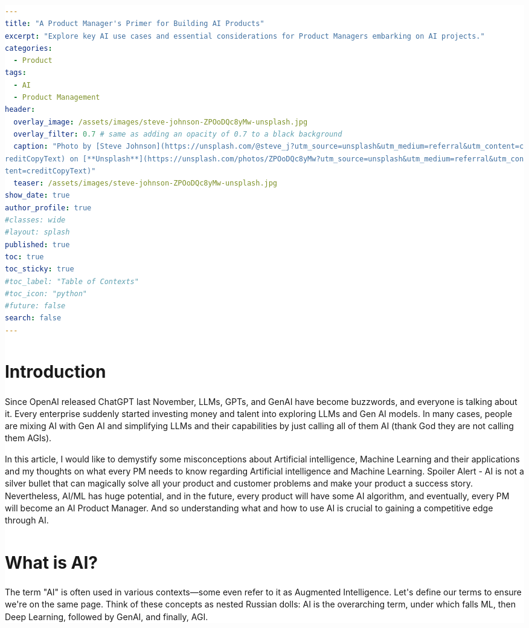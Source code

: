 ```yaml
---
title: "A Product Manager's Primer for Building AI Products"
excerpt: "Explore key AI use cases and essential considerations for Product Managers embarking on AI projects."
categories:
  - Product
tags:
  - AI
  - Product Management
header:
  overlay_image: /assets/images/steve-johnson-ZPOoDQc8yMw-unsplash.jpg
  overlay_filter: 0.7 # same as adding an opacity of 0.7 to a black background
  caption: "Photo by [Steve Johnson](https://unsplash.com/@steve_j?utm_source=unsplash&utm_medium=referral&utm_content=creditCopyText) on [**Unsplash**](https://unsplash.com/photos/ZPOoDQc8yMw?utm_source=unsplash&utm_medium=referral&utm_content=creditCopyText)"
  teaser: /assets/images/steve-johnson-ZPOoDQc8yMw-unsplash.jpg
show_date: true
author_profile: true
#classes: wide
#layout: splash
published: true
toc: true
toc_sticky: true
#toc_label: "Table of Contexts"
#toc_icon: "python"  
#future: false
search: false
---
```



# Introduction

Since OpenAI released ChatGPT last November, LLMs, GPTs, and GenAI have become buzzwords, and everyone is talking about it. Every enterprise suddenly started investing money and talent into exploring LLMs and Gen AI models. In many cases, people are mixing AI with Gen AI and simplifying LLMs and their capabilities by just calling all of them AI (thank God they are not calling them AGIs). 

In this article, I would like to demystify some misconceptions about Artificial intelligence, Machine Learning and their applications and my thoughts on what every PM needs to know regarding Artificial intelligence and Machine Learning. Spoiler Alert - AI is not a silver bullet that can magically solve all your product and customer problems and make your product a success story. Nevertheless, AI/ML has huge potential, and in the future, every product will have some AI algorithm, and eventually, every PM will become an AI Product Manager. And so understanding what and how to use AI is crucial to gaining a competitive edge through AI.

# What is AI?

The term "AI" is often used in various contexts—some even refer to it as Augmented Intelligence. Let's define our terms to ensure we're on the same page. Think of these concepts as nested Russian dolls: AI is the overarching term, under which falls ML, then Deep Learning, followed by GenAI, and finally, AGI.
